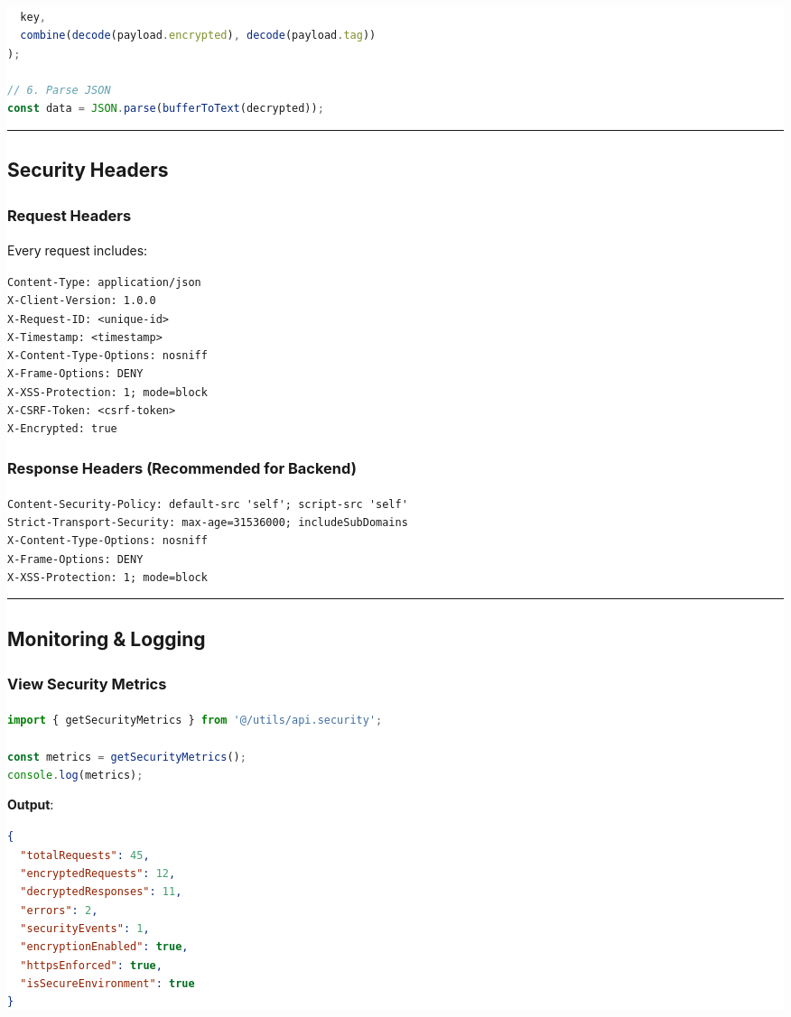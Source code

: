 ```typescript
  key,
  combine(decode(payload.encrypted), decode(payload.tag))
);

// 6. Parse JSON
const data = JSON.parse(bufferToText(decrypted));
```

---

## Security Headers

### Request Headers

Every request includes:

```http
Content-Type: application/json
X-Client-Version: 1.0.0
X-Request-ID: <unique-id>
X-Timestamp: <timestamp>
X-Content-Type-Options: nosniff
X-Frame-Options: DENY
X-XSS-Protection: 1; mode=block
X-CSRF-Token: <csrf-token>
X-Encrypted: true
```

### Response Headers (Recommended for Backend)

```http
Content-Security-Policy: default-src 'self'; script-src 'self'
Strict-Transport-Security: max-age=31536000; includeSubDomains
X-Content-Type-Options: nosniff
X-Frame-Options: DENY
X-XSS-Protection: 1; mode=block
```

---

## Monitoring & Logging

### View Security Metrics

```typescript
import { getSecurityMetrics } from '@/utils/api.security';

const metrics = getSecurityMetrics();
console.log(metrics);
```

**Output**:
```json
{
  "totalRequests": 45,
  "encryptedRequests": 12,
  "decryptedResponses": 11,
  "errors": 2,
  "securityEvents": 1,
  "encryptionEnabled": true,
  "httpsEnforced": true,
  "isSecureEnvironment": true
}
```
